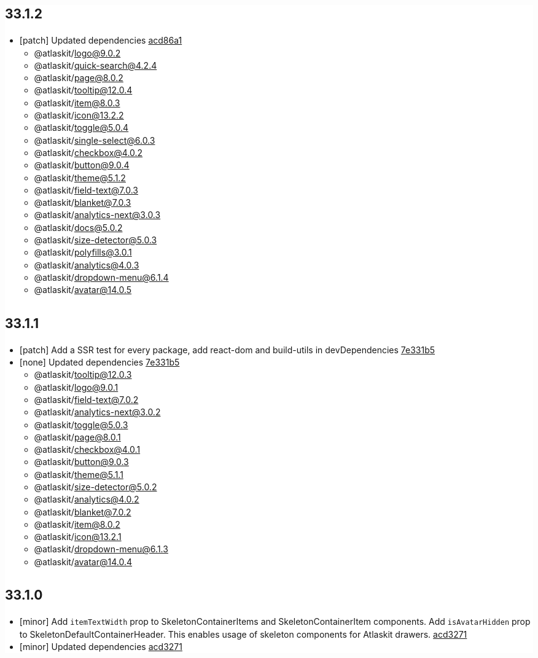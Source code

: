 ## 33.1.2
- [patch] Updated dependencies [acd86a1](https://bitbucket.org/atlassian/atlaskit-mk-2/commits/acd86a1)
  - @atlaskit/logo@9.0.2
  - @atlaskit/quick-search@4.2.4
  - @atlaskit/page@8.0.2
  - @atlaskit/tooltip@12.0.4
  - @atlaskit/item@8.0.3
  - @atlaskit/icon@13.2.2
  - @atlaskit/toggle@5.0.4
  - @atlaskit/single-select@6.0.3
  - @atlaskit/checkbox@4.0.2
  - @atlaskit/button@9.0.4
  - @atlaskit/theme@5.1.2
  - @atlaskit/field-text@7.0.3
  - @atlaskit/blanket@7.0.3
  - @atlaskit/analytics-next@3.0.3
  - @atlaskit/docs@5.0.2
  - @atlaskit/size-detector@5.0.3
  - @atlaskit/polyfills@3.0.1
  - @atlaskit/analytics@4.0.3
  - @atlaskit/dropdown-menu@6.1.4
  - @atlaskit/avatar@14.0.5

## 33.1.1
- [patch] Add a SSR test for every package, add react-dom and build-utils in devDependencies [7e331b5](https://bitbucket.org/atlassian/atlaskit-mk-2/commits/7e331b5)
- [none] Updated dependencies [7e331b5](https://bitbucket.org/atlassian/atlaskit-mk-2/commits/7e331b5)
  - @atlaskit/tooltip@12.0.3
  - @atlaskit/logo@9.0.1
  - @atlaskit/field-text@7.0.2
  - @atlaskit/analytics-next@3.0.2
  - @atlaskit/toggle@5.0.3
  - @atlaskit/page@8.0.1
  - @atlaskit/checkbox@4.0.1
  - @atlaskit/button@9.0.3
  - @atlaskit/theme@5.1.1
  - @atlaskit/size-detector@5.0.2
  - @atlaskit/analytics@4.0.2
  - @atlaskit/blanket@7.0.2
  - @atlaskit/item@8.0.2
  - @atlaskit/icon@13.2.1
  - @atlaskit/dropdown-menu@6.1.3
  - @atlaskit/avatar@14.0.4

## 33.1.0
- [minor] Add `itemTextWidth` prop to SkeletonContainerItems and SkeletonContainerItem components. Add `isAvatarHidden` prop to SkeletonDefaultContainerHeader. This enables usage of skeleton components for Atlaskit drawers. [acd3271](https://bitbucket.org/atlassian/atlaskit-mk-2/commits/acd3271)
- [minor] Updated dependencies [acd3271](https://bitbucket.org/atlassian/atlaskit-mk-2/commits/acd3271)

